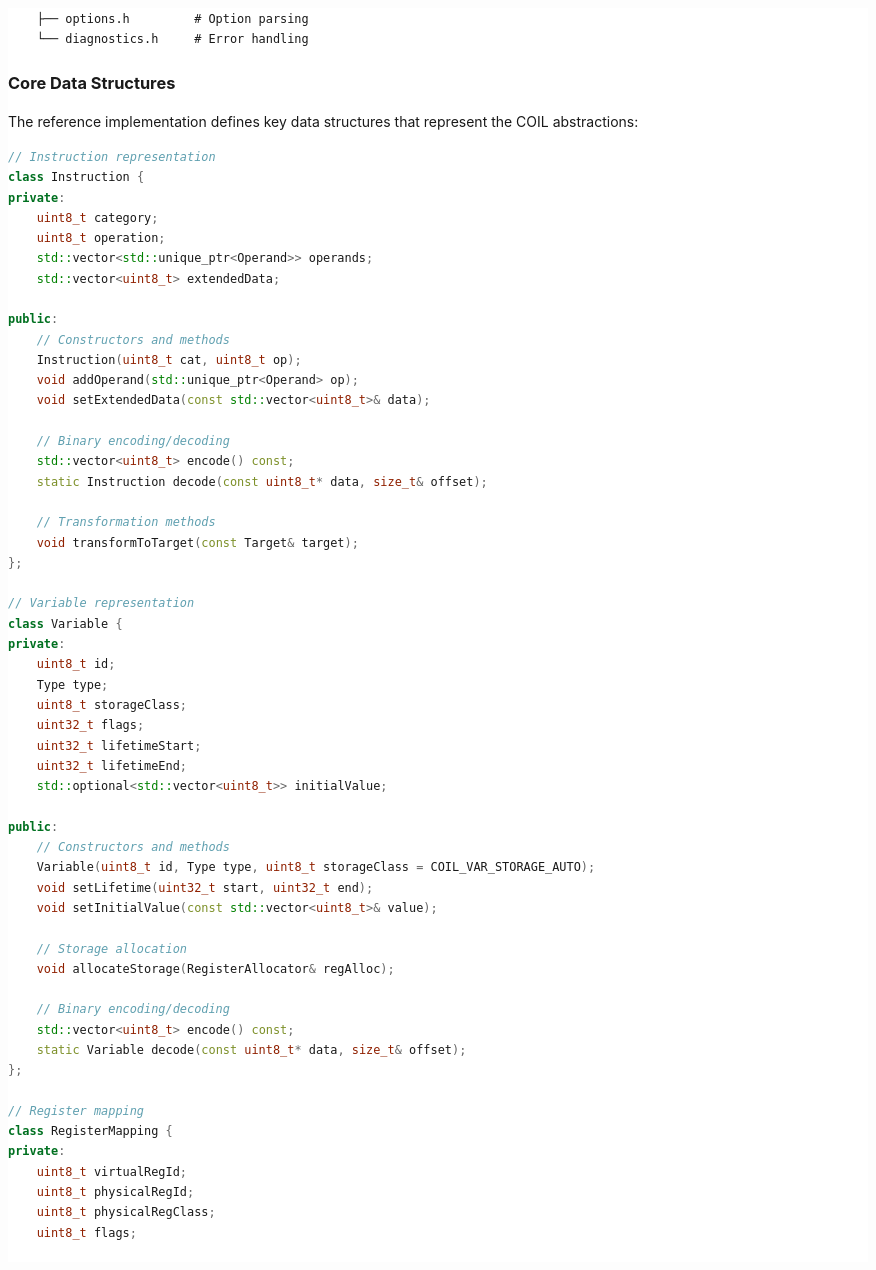 ```
    ├── options.h         # Option parsing
    └── diagnostics.h     # Error handling
```

### Core Data Structures

The reference implementation defines key data structures that represent the COIL abstractions:

```cpp
// Instruction representation
class Instruction {
private:
    uint8_t category;
    uint8_t operation;
    std::vector<std::unique_ptr<Operand>> operands;
    std::vector<uint8_t> extendedData;

public:
    // Constructors and methods
    Instruction(uint8_t cat, uint8_t op);
    void addOperand(std::unique_ptr<Operand> op);
    void setExtendedData(const std::vector<uint8_t>& data);
    
    // Binary encoding/decoding
    std::vector<uint8_t> encode() const;
    static Instruction decode(const uint8_t* data, size_t& offset);
    
    // Transformation methods
    void transformToTarget(const Target& target);
};

// Variable representation
class Variable {
private:
    uint8_t id;
    Type type;
    uint8_t storageClass;
    uint32_t flags;
    uint32_t lifetimeStart;
    uint32_t lifetimeEnd;
    std::optional<std::vector<uint8_t>> initialValue;
    
public:
    // Constructors and methods
    Variable(uint8_t id, Type type, uint8_t storageClass = COIL_VAR_STORAGE_AUTO);
    void setLifetime(uint32_t start, uint32_t end);
    void setInitialValue(const std::vector<uint8_t>& value);
    
    // Storage allocation
    void allocateStorage(RegisterAllocator& regAlloc);
    
    // Binary encoding/decoding
    std::vector<uint8_t> encode() const;
    static Variable decode(const uint8_t* data, size_t& offset);
};

// Register mapping
class RegisterMapping {
private:
    uint8_t virtualRegId;
    uint8_t physicalRegId;
    uint8_t physicalRegClass;
    uint8_t flags;
    
```